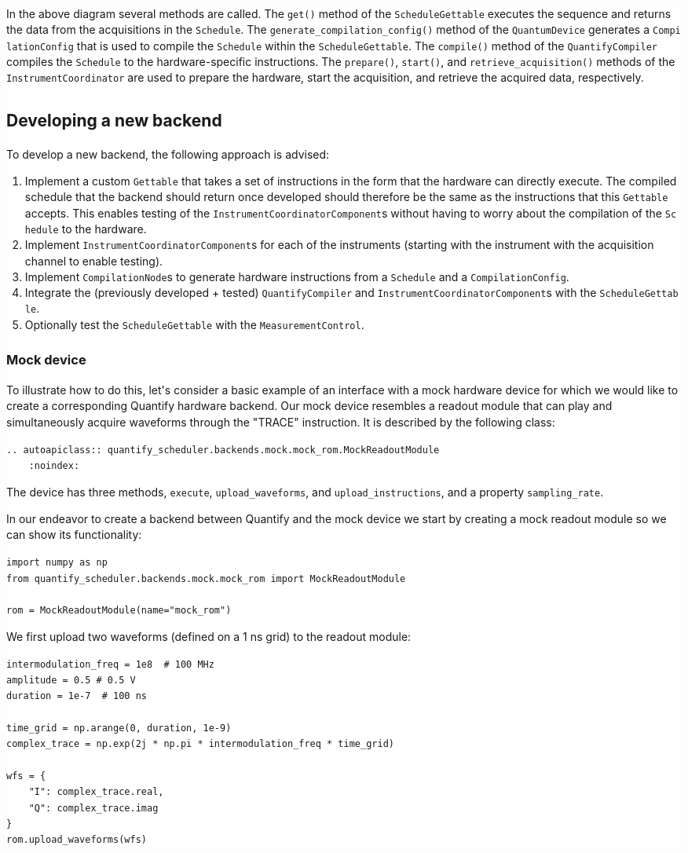In the above diagram several methods are called. The `get()` method of the `ScheduleGettable` executes the sequence and returns the data from the acquisitions in the `Schedule`. The `generate_compilation_config()` method of the `QuantumDevice` generates a `CompilationConfig` that is used to compile the `Schedule` within the `ScheduleGettable`. The `compile()` method of the `QuantifyCompiler` compiles the `Schedule` to the hardware-specific instructions. The `prepare()`, `start()`, and `retrieve_acquisition()` methods of the `InstrumentCoordinator` are used to prepare the hardware, start the acquisition, and retrieve the acquired data, respectively. 

## Developing a new backend

To develop a new backend, the following approach is advised:
1. Implement a custom `Gettable` that takes a set of instructions in the form that the hardware can directly execute. The compiled schedule that the backend should return once developed should therefore be the same as the instructions that this `Gettable` accepts. This enables testing of the `InstrumentCoordinatorComponent`s without having to worry about the compilation of the `Schedule` to the hardware.
2. Implement `InstrumentCoordinatorComponent`s for each of the instruments (starting with the instrument with the acquisition channel to enable testing).
3. Implement `CompilationNode`s to generate hardware instructions from a `Schedule` and a `CompilationConfig`.
4. Integrate the (previously developed + tested) `QuantifyCompiler` and `InstrumentCoordinatorComponent`s with the `ScheduleGettable`.
5. Optionally test the `ScheduleGettable` with the `MeasurementControl`.

### Mock device 

To illustrate how to do this, let's consider a basic example of an interface with a mock hardware device for which we would like to create a corresponding Quantify hardware backend. Our mock device resembles a readout module that can play and simultaneously acquire waveforms through the "TRACE" instruction. It is described by the following class:

```{eval-rst}
.. autoapiclass:: quantify_scheduler.backends.mock.mock_rom.MockReadoutModule
    :noindex:

```
The device has three methods, `execute`, `upload_waveforms`, and `upload_instructions`, and a property `sampling_rate`.

In our endeavor to create a backend between Quantify and the mock device we start by creating a mock readout module so we can show its functionality:

```{code-cell} ipython3
import numpy as np
from quantify_scheduler.backends.mock.mock_rom import MockReadoutModule

rom = MockReadoutModule(name="mock_rom")
```

We first upload two waveforms (defined on a 1 ns grid) to the readout module:

```{code-cell} ipython3
intermodulation_freq = 1e8  # 100 MHz
amplitude = 0.5 # 0.5 V
duration = 1e-7  # 100 ns

time_grid = np.arange(0, duration, 1e-9)
complex_trace = np.exp(2j * np.pi * intermodulation_freq * time_grid)

wfs = {
    "I": complex_trace.real,
    "Q": complex_trace.imag
}
rom.upload_waveforms(wfs)
```
